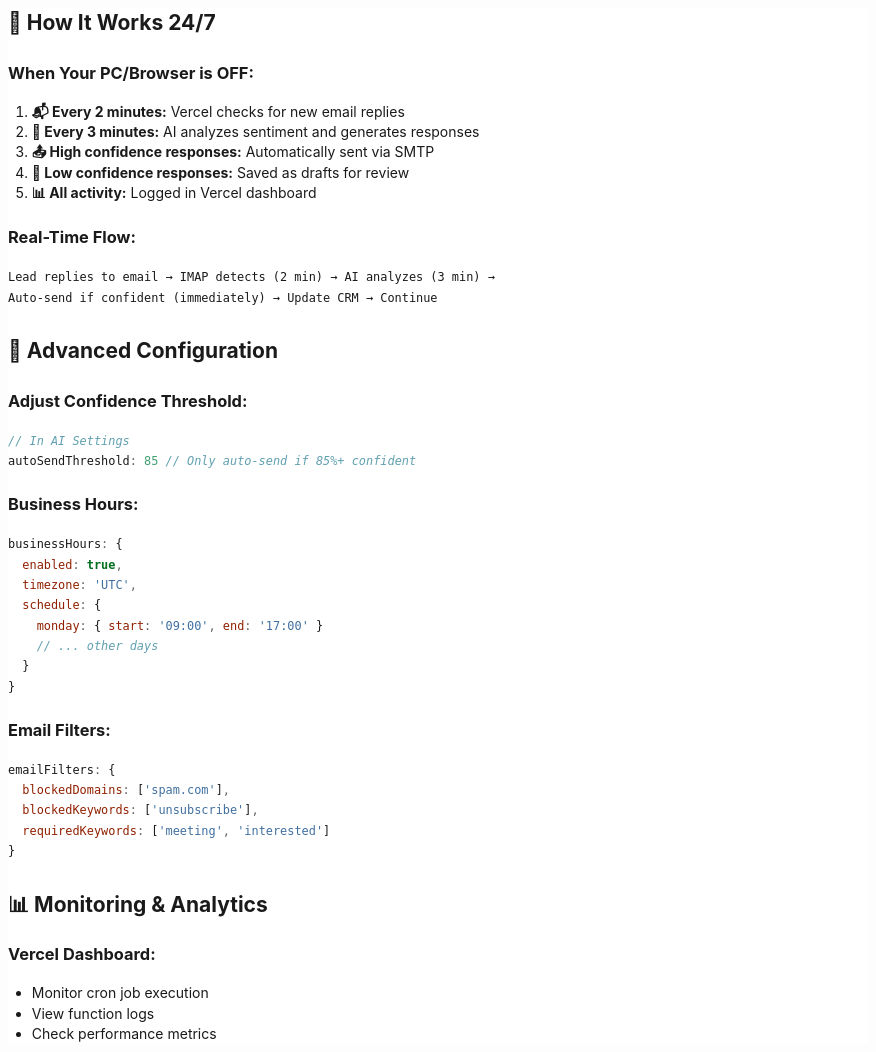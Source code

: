 ## 🎯 **How It Works 24/7**

### **When Your PC/Browser is OFF:**

1. **📬 Every 2 minutes:** Vercel checks for new email replies
2. **🧠 Every 3 minutes:** AI analyzes sentiment and generates responses
3. **📤 High confidence responses:** Automatically sent via SMTP
4. **📝 Low confidence responses:** Saved as drafts for review
5. **📊 All activity:** Logged in Vercel dashboard

### **Real-Time Flow:**
```
Lead replies to email → IMAP detects (2 min) → AI analyzes (3 min) → 
Auto-send if confident (immediately) → Update CRM → Continue
```

## 🔧 **Advanced Configuration**

### **Adjust Confidence Threshold:**
```javascript
// In AI Settings
autoSendThreshold: 85 // Only auto-send if 85%+ confident
```

### **Business Hours:**
```javascript
businessHours: {
  enabled: true,
  timezone: 'UTC',
  schedule: {
    monday: { start: '09:00', end: '17:00' }
    // ... other days
  }
}
```

### **Email Filters:**
```javascript
emailFilters: {
  blockedDomains: ['spam.com'],
  blockedKeywords: ['unsubscribe'],
  requiredKeywords: ['meeting', 'interested']
}
```

## 📊 **Monitoring & Analytics**

### **Vercel Dashboard:**
- Monitor cron job execution
- View function logs
- Check performance metrics

